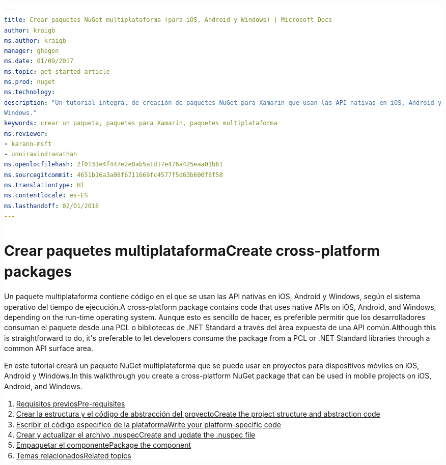 ```yaml
---
title: Crear paquetes NuGet multiplataforma (para iOS, Android y Windows) | Microsoft Docs
author: kraigb
ms.author: kraigb
manager: ghogen
ms.date: 01/09/2017
ms.topic: get-started-article
ms.prod: nuget
ms.technology: 
description: "Un tutorial integral de creación de paquetes NuGet para Xamarin que usan las API nativas en iOS, Android y Windows."
keywords: crear un paquete, paquetes para Xamarin, paquetes multiplataforma
ms.reviewer:
- karann-msft
- unniravindranathan
ms.openlocfilehash: 2f0131e4f447e2e0ab5a1d17e476a425eaa01b61
ms.sourcegitcommit: 4651b16a3a08f6711669fc4577f5d63b600f8f58
ms.translationtype: HT
ms.contentlocale: es-ES
ms.lasthandoff: 02/01/2018
---
```

# <a name="create-cross-platform-packages"></a><span data-ttu-id="6f5ae-104">Crear paquetes multiplataforma</span><span class="sxs-lookup"><span data-stu-id="6f5ae-104">Create cross-platform packages</span></span>

<span data-ttu-id="6f5ae-105">Un paquete multiplataforma contiene código en el que se usan las API nativas en iOS, Android y Windows, según el sistema operativo del tiempo de ejecución.</span><span class="sxs-lookup"><span data-stu-id="6f5ae-105">A cross-platform package contains code that uses native APIs on iOS, Android, and Windows, depending on the run-time operating system.</span></span> <span data-ttu-id="6f5ae-106">Aunque esto es sencillo de hacer, es preferible permitir que los desarrolladores consuman el paquete desde una PCL o bibliotecas de .NET Standard a través del área expuesta de una API común.</span><span class="sxs-lookup"><span data-stu-id="6f5ae-106">Although this is straightforward to do, it's preferable to let developers consume the package from a PCL or .NET Standard libraries through a common API surface area.</span></span>

<span data-ttu-id="6f5ae-107">En este tutorial creará un paquete NuGet multiplataforma que se puede usar en proyectos para dispositivos móviles en iOS, Android y Windows.</span><span class="sxs-lookup"><span data-stu-id="6f5ae-107">In this walkthrough you create a cross-platform NuGet package that can be used in mobile projects on iOS, Android, and Windows.</span></span>

1. [<span data-ttu-id="6f5ae-108">Requisitos previos</span><span class="sxs-lookup"><span data-stu-id="6f5ae-108">Pre-requisites</span></span>](#pre-requisites)
1. [<span data-ttu-id="6f5ae-109">Crear la estructura y el código de abstracción del proyecto</span><span class="sxs-lookup"><span data-stu-id="6f5ae-109">Create the project structure and abstraction code</span></span>](#create-the-project-structure-and-abstraction-code)
1. [<span data-ttu-id="6f5ae-110">Escribir el código específico de la plataforma</span><span class="sxs-lookup"><span data-stu-id="6f5ae-110">Write your platform-specific code</span></span>](#write-your-platform-specific-code)
1. [<span data-ttu-id="6f5ae-111">Crear y actualizar el archivo .nuspec</span><span class="sxs-lookup"><span data-stu-id="6f5ae-111">Create and update the .nuspec file</span></span>](#create-and-update-the-nuspec-file)
1. [<span data-ttu-id="6f5ae-112">Empaquetar el componente</span><span class="sxs-lookup"><span data-stu-id="6f5ae-112">Package the component</span></span>](#package-the-component)
1. [<span data-ttu-id="6f5ae-113">Temas relacionados</span><span class="sxs-lookup"><span data-stu-id="6f5ae-113">Related topics</span></span>](#related-topics)
